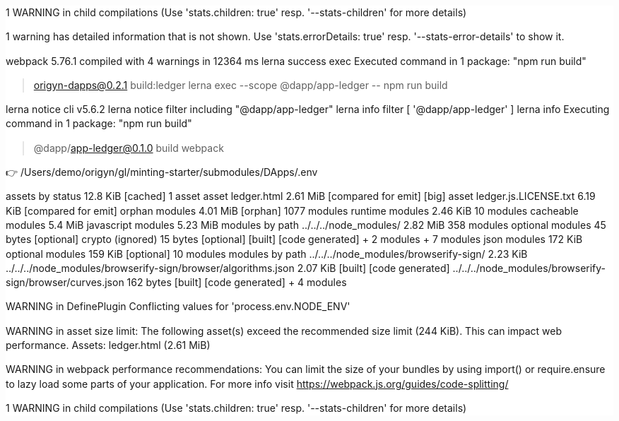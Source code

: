 1 WARNING in child compilations (Use 'stats.children: true' resp. '--stats-children' for more details)

1 warning has detailed information that is not shown.
Use 'stats.errorDetails: true' resp. '--stats-error-details' to show it.

webpack 5.76.1 compiled with 4 warnings in 12364 ms
lerna success exec Executed command in 1 package: "npm run build"

> origyn-dapps@0.2.1 build:ledger
> lerna exec --scope @dapp/app-ledger -- npm run build

lerna notice cli v5.6.2
lerna notice filter including "@dapp/app-ledger"
lerna info filter [ '@dapp/app-ledger' ]
lerna info Executing command in 1 package: "npm run build"

> @dapp/app-ledger@0.1.0 build
> webpack


👉 /Users/demo/origyn/gl/minting-starter/submodules/DApps/.env

assets by status 12.8 KiB [cached] 1 asset
asset ledger.html 2.61 MiB [compared for emit] [big]
asset ledger.js.LICENSE.txt 6.19 KiB [compared for emit]
orphan modules 4.01 MiB [orphan] 1077 modules
runtime modules 2.46 KiB 10 modules
cacheable modules 5.4 MiB
  javascript modules 5.23 MiB
    modules by path ../../../node_modules/ 2.82 MiB 358 modules
    optional modules 45 bytes [optional]
      crypto (ignored) 15 bytes [optional] [built] [code generated]
      + 2 modules
    + 7 modules
  json modules 172 KiB
    optional modules 159 KiB [optional] 10 modules
    modules by path ../../../node_modules/browserify-sign/ 2.23 KiB
      ../../../node_modules/browserify-sign/browser/algorithms.json 2.07 KiB [built] [code generated]
      ../../../node_modules/browserify-sign/browser/curves.json 162 bytes [built] [code generated]
    + 4 modules

WARNING in DefinePlugin
Conflicting values for 'process.env.NODE_ENV'

WARNING in asset size limit: The following asset(s) exceed the recommended size limit (244 KiB).
This can impact web performance.
Assets: 
  ledger.html (2.61 MiB)

WARNING in webpack performance recommendations: 
You can limit the size of your bundles by using import() or require.ensure to lazy load some parts of your application.
For more info visit https://webpack.js.org/guides/code-splitting/

1 WARNING in child compilations (Use 'stats.children: true' resp. '--stats-children' for more details)

